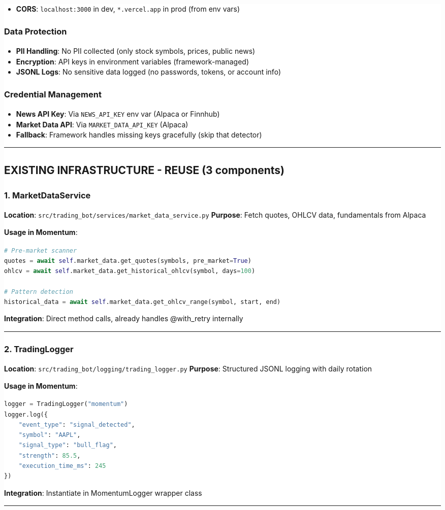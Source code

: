 - **CORS**: `localhost:3000` in dev, `*.vercel.app` in prod (from env vars)

### Data Protection

- **PII Handling**: No PII collected (only stock symbols, prices, public news)
- **Encryption**: API keys in environment variables (framework-managed)
- **JSONL Logs**: No sensitive data logged (no passwords, tokens, or account info)

### Credential Management

- **News API Key**: Via `NEWS_API_KEY` env var (Alpaca or Finnhub)
- **Market Data API**: Via `MARKET_DATA_API_KEY` (Alpaca)
- **Fallback**: Framework handles missing keys gracefully (skip that detector)

---

## EXISTING INFRASTRUCTURE - REUSE (3 components)

### 1. MarketDataService
**Location**: `src/trading_bot/services/market_data_service.py`
**Purpose**: Fetch quotes, OHLCV data, fundamentals from Alpaca

**Usage in Momentum**:
```python
# Pre-market scanner
quotes = await self.market_data.get_quotes(symbols, pre_market=True)
ohlcv = await self.market_data.get_historical_ohlcv(symbol, days=100)

# Pattern detection
historical_data = await self.market_data.get_ohlcv_range(symbol, start, end)
```

**Integration**: Direct method calls, already handles @with_retry internally

---

### 2. TradingLogger
**Location**: `src/trading_bot/logging/trading_logger.py`
**Purpose**: Structured JSONL logging with daily rotation

**Usage in Momentum**:
```python
logger = TradingLogger("momentum")
logger.log({
    "event_type": "signal_detected",
    "symbol": "AAPL",
    "signal_type": "bull_flag",
    "strength": 85.5,
    "execution_time_ms": 245
})
```

**Integration**: Instantiate in MomentumLogger wrapper class

---